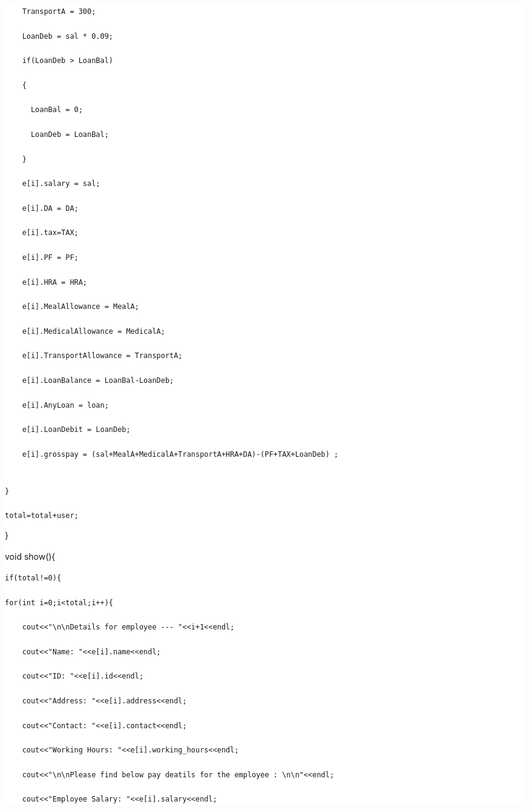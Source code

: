         TransportA = 300;
        
        LoanDeb = sal * 0.09;
        
        if(LoanDeb > LoanBal)
        
        {
        	
          LoanBal = 0;
          
          LoanDeb = LoanBal;
          
        }
        
        e[i].salary = sal;
        
        e[i].DA = DA;
        
        e[i].tax=TAX;
        
        e[i].PF = PF;
        
        e[i].HRA = HRA;
        
        e[i].MealAllowance = MealA;
        
        e[i].MedicalAllowance = MedicalA;
        
        e[i].TransportAllowance = TransportA;
        
        e[i].LoanBalance = LoanBal-LoanDeb;
        
        e[i].AnyLoan = loan;
        
        e[i].LoanDebit = LoanDeb;
        
        e[i].grosspay = (sal+MealA+MedicalA+TransportA+HRA+DA)-(PF+TAX+LoanDeb) ;
    

	}

	total=total+user;

}

void show(){

	if(total!=0){

	for(int i=0;i<total;i++){

		cout<<"\n\nDetails for employee --- "<<i+1<<endl;

		cout<<"Name: "<<e[i].name<<endl;

		cout<<"ID: "<<e[i].id<<endl;

		cout<<"Address: "<<e[i].address<<endl;

		cout<<"Contact: "<<e[i].contact<<endl;
		
		cout<<"Working Hours: "<<e[i].working_hours<<endl;
		
		cout<<"\n\nPlease find below pay deatils for the employee : \n\n"<<endl;
		
		cout<<"Employee Salary: "<<e[i].salary<<endl;
		